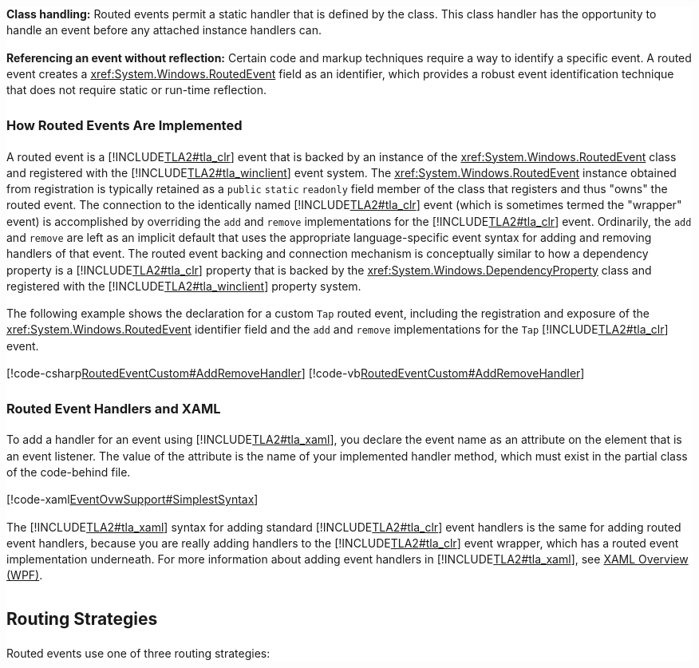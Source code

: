  **Class handling:** Routed events permit a static handler that is defined by the class. This class handler has the opportunity to handle an event before any attached instance handlers can.  
  
 **Referencing an event without reflection:** Certain code and markup techniques require a way to identify a specific event. A routed event creates a <xref:System.Windows.RoutedEvent> field as an identifier, which provides a robust event identification technique that does not require static or run-time reflection.  
  
### How Routed Events Are Implemented  
 A routed event is a [!INCLUDE[TLA2#tla_clr](../../../../includes/tla2sharptla-clr-md.md)] event that is backed by an instance of the <xref:System.Windows.RoutedEvent> class and registered with the [!INCLUDE[TLA2#tla_winclient](../../../../includes/tla2sharptla-winclient-md.md)] event system. The <xref:System.Windows.RoutedEvent> instance obtained from registration is typically retained as a `public` `static` `readonly` field member of the class that registers and thus "owns" the routed event. The connection to the identically named [!INCLUDE[TLA2#tla_clr](../../../../includes/tla2sharptla-clr-md.md)] event (which is sometimes termed the "wrapper" event) is accomplished by overriding the `add` and `remove` implementations for the [!INCLUDE[TLA2#tla_clr](../../../../includes/tla2sharptla-clr-md.md)] event. Ordinarily, the `add` and `remove` are left as an implicit default that uses the appropriate language-specific event syntax for adding and removing handlers of that event. The routed event backing and connection mechanism is conceptually similar to how a dependency property is a [!INCLUDE[TLA2#tla_clr](../../../../includes/tla2sharptla-clr-md.md)] property that is backed by the <xref:System.Windows.DependencyProperty> class and registered with the [!INCLUDE[TLA2#tla_winclient](../../../../includes/tla2sharptla-winclient-md.md)] property system.  
  
 The following example shows the declaration for a custom `Tap` routed event, including the registration and exposure of the <xref:System.Windows.RoutedEvent> identifier field and the `add` and `remove` implementations for the `Tap` [!INCLUDE[TLA2#tla_clr](../../../../includes/tla2sharptla-clr-md.md)] event.  
  
 [!code-csharp[RoutedEventCustom#AddRemoveHandler](../../../../samples/snippets/csharp/VS_Snippets_Wpf/RoutedEventCustom/CSharp/SDKSampleLibrary/class1.cs#addremovehandler)]
 [!code-vb[RoutedEventCustom#AddRemoveHandler](../../../../samples/snippets/visualbasic/VS_Snippets_Wpf/RoutedEventCustom/VB/SDKSampleLibrary/Class1.vb#addremovehandler)]  
  
### Routed Event Handlers and XAML  
 To add a handler for an event using [!INCLUDE[TLA2#tla_xaml](../../../../includes/tla2sharptla-xaml-md.md)], you declare the event name as an attribute on the element that is an event listener. The value of the attribute is the name of your implemented handler method, which must exist in the partial class of the code-behind file.  
  
 [!code-xaml[EventOvwSupport#SimplestSyntax](../../../../samples/snippets/csharp/VS_Snippets_Wpf/EventOvwSupport/CSharp/default.xaml#simplestsyntax)]  
  
 The [!INCLUDE[TLA2#tla_xaml](../../../../includes/tla2sharptla-xaml-md.md)] syntax for adding standard [!INCLUDE[TLA2#tla_clr](../../../../includes/tla2sharptla-clr-md.md)] event handlers is the same for adding routed event handlers, because you are really adding handlers to the [!INCLUDE[TLA2#tla_clr](../../../../includes/tla2sharptla-clr-md.md)] event wrapper, which has a routed event implementation underneath. For more information about adding event handlers in [!INCLUDE[TLA2#tla_xaml](../../../../includes/tla2sharptla-xaml-md.md)], see [XAML Overview (WPF)](../../../../docs/framework/wpf/advanced/xaml-overview-wpf.md).  
  
<a name="routing_strategies"></a>   
## Routing Strategies  
 Routed events use one of three routing strategies:  
  